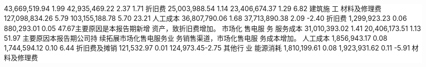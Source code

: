 43,669,519.94
1.99
42,935,469.22
2.37
1.71
折旧费
25,003,988.54
1.14
23,406,674.37
1.29
6.82
建筑施
工
材料及修理费
127,098,834.26
5.79
103,155,188.78
5.70
23.21
人工成本
36,807,790.06
1.68
37,713,890.38
2.09
-2.40
折旧费
1,299,923.23
0.06
880,293.01
0.05
47.67主要原因是本报告期新增
资产，致折旧费增加。
市场化
售电服
务
服务成本
31,010,393.02
1.41
20,406,173.51
1.13
51.97
主要原因本报告期公司持
续拓展市场化售电服务业
务销售渠道，市场化售电服
务成本增加。
人工成本
1,856,943.17
0.08
1,744,594.12
0.10
6.44
折旧费及摊销
121,532.97
0.01
124,973.45-2.75
其他行
业
能源消耗
1,810,199.61
0.08
1,923,931.62
0.11
-5.91
材料及修理费